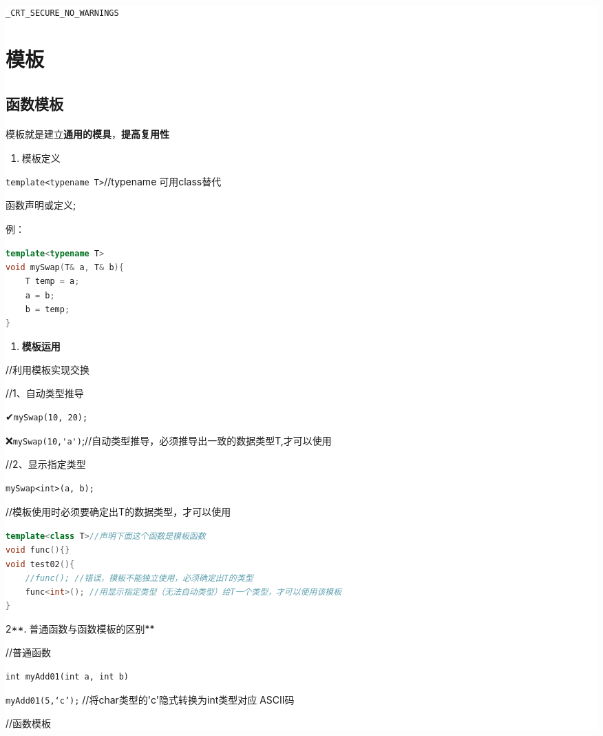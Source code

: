     _CRT_SECURE_NO_WARNINGS
  

# 模板

## 函数模板

模板就是建立**通用的模具**，**提高复用性**

1. 模板定义

`template<typename T>`//typename 可用class替代

函数声明或定义;

例：

```cpp
template<typename T>
void mySwap(T& a, T& b){
	T temp = a;
	a = b;
	b = temp;
}
```

1. **模板运用**

//利用模板实现交换

//1、自动类型推导

✔`mySwap(10, 20);`

❌`mySwap(10,'a')`;//自动类型推导，必须推导出一致的数据类型T,才可以使用

//2、显示指定类型

`mySwap<int>(a, b);`

//模板使用时必须要确定出T的数据类型，才可以使用

```cpp
template<class T>//声明下面这个函数是模板函数
void func(){}
void test02(){
	//func(); //错误，模板不能独立使用，必须确定出T的类型
	func<int>(); //用显示指定类型（无法自动类型）给T一个类型，才可以使用该模板
}
```

2**. 普通函数与函数模板的区别**

//普通函数

`int myAdd01(int a, int b)`

`myAdd01(5,‘c’);` //将char类型的'c'隐式转换为int类型对应 ASCII码

//函数模板
